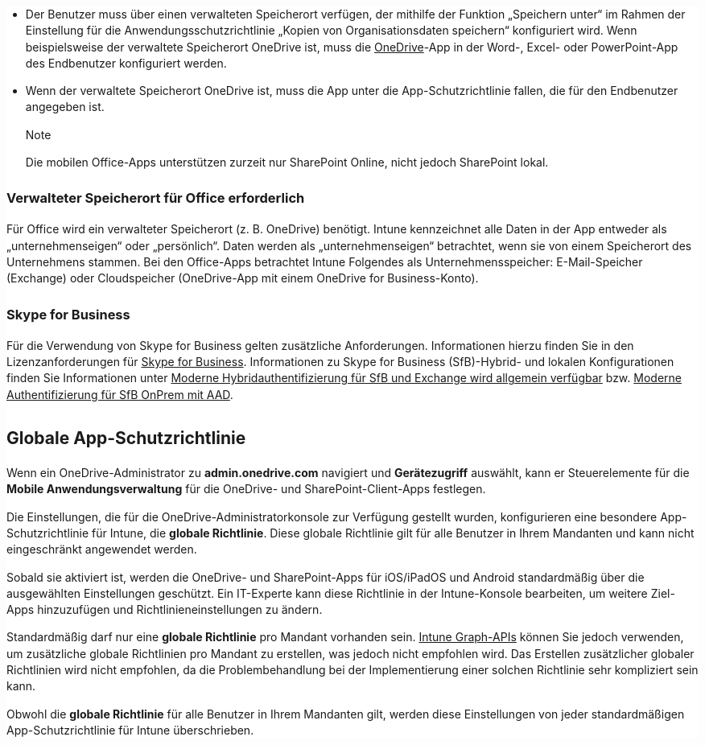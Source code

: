 - Der Benutzer muss über einen verwalteten Speicherort verfügen, der mithilfe der Funktion „Speichern unter“ im Rahmen der Einstellung für die Anwendungsschutzrichtlinie „Kopien von Organisationsdaten speichern“ konfiguriert wird. Wenn beispielsweise der verwaltete Speicherort OneDrive ist, muss die [OneDrive](https://onedrive.live.com/about/)-App in der Word-, Excel- oder PowerPoint-App des Endbenutzer konfiguriert werden.

- Wenn der verwaltete Speicherort OneDrive ist, muss die App unter die App-Schutzrichtlinie fallen, die für den Endbenutzer angegeben ist.

  >[!NOTE]
  > Die mobilen Office-Apps unterstützen zurzeit nur SharePoint Online, nicht jedoch SharePoint lokal.

### <a name="managed-location-needed-for-office"></a>Verwalteter Speicherort für Office erforderlich
Für Office wird ein verwalteter Speicherort (z. B. OneDrive) benötigt. Intune kennzeichnet alle Daten in der App entweder als „unternehmenseigen“ oder „persönlich“. Daten werden als „unternehmenseigen“ betrachtet, wenn sie von einem Speicherort des Unternehmens stammen. Bei den Office-Apps betrachtet Intune Folgendes als Unternehmensspeicher: E-Mail-Speicher (Exchange) oder Cloudspeicher (OneDrive-App mit einem OneDrive for Business-Konto).

### <a name="skype-for-business"></a>Skype for Business
Für die Verwendung von Skype for Business gelten zusätzliche Anforderungen. Informationen hierzu finden Sie in den Lizenzanforderungen für [Skype for Business](https://products.office.com/skype-for-business/it-pros). Informationen zu Skype for Business (SfB)-Hybrid- und lokalen Konfigurationen finden Sie Informationen unter [Moderne Hybridauthentifizierung für SfB und Exchange wird allgemein verfügbar](https://techcommunity.microsoft.com/t5/Skype-for-Business-Blog/Hybrid-Modern-Auth-for-SfB-and-Exchange-goes-GA/ba-p/134756) bzw. [Moderne Authentifizierung für SfB OnPrem mit AAD](https://techcommunity.microsoft.com/t5/Skype-for-Business-Blog/Modern-Auth-for-SfB-OnPrem-with-AAD/ba-p/180910).

## <a name="app-protection-global-policy"></a>Globale App-Schutzrichtlinie

Wenn ein OneDrive-Administrator zu **admin.onedrive.com** navigiert und **Gerätezugriff** auswählt, kann er Steuerelemente für die **Mobile Anwendungsverwaltung** für die OneDrive- und SharePoint-Client-Apps festlegen. 

Die Einstellungen, die für die OneDrive-Administratorkonsole zur Verfügung gestellt wurden, konfigurieren eine besondere App-Schutzrichtlinie für Intune, die **globale Richtlinie**. Diese globale Richtlinie gilt für alle Benutzer in Ihrem Mandanten und kann nicht eingeschränkt angewendet werden. 

Sobald sie aktiviert ist, werden die OneDrive- und SharePoint-Apps für iOS/iPadOS und Android standardmäßig über die ausgewählten Einstellungen geschützt. Ein IT-Experte kann diese Richtlinie in der Intune-Konsole bearbeiten, um weitere Ziel-Apps hinzuzufügen und Richtlinieneinstellungen zu ändern. 

Standardmäßig darf nur eine **globale Richtlinie** pro Mandant vorhanden sein. [Intune Graph-APIs](../developer/intune-graph-apis.md) können Sie jedoch verwenden, um zusätzliche globale Richtlinien pro Mandant zu erstellen, was jedoch nicht empfohlen wird. Das Erstellen zusätzlicher globaler Richtlinien wird nicht empfohlen, da die Problembehandlung bei der Implementierung einer solchen Richtlinie sehr kompliziert sein kann.

Obwohl die **globale Richtlinie** für alle Benutzer in Ihrem Mandanten gilt, werden diese Einstellungen von jeder standardmäßigen App-Schutzrichtlinie für Intune überschrieben.
